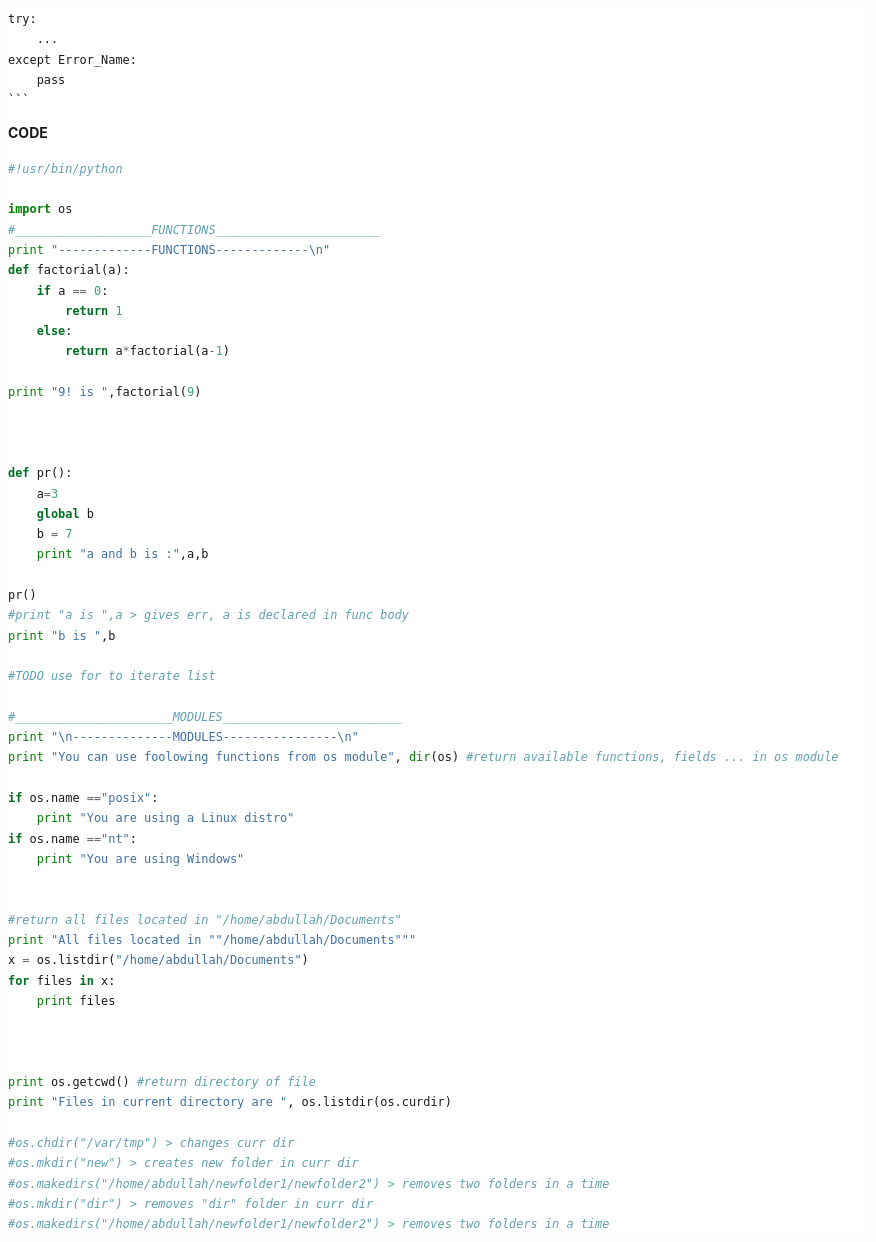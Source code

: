 	try:
		...
	except Error_Name:
		pass
	```




**CODE**
```python
#!usr/bin/python

import os
#___________________FUNCTIONS_______________________
print "-------------FUNCTIONS-------------\n"
def factorial(a):
	if a == 0:
		return 1
	else:
		return a*factorial(a-1)

print "9! is ",factorial(9)		



def pr():
	a=3
	global b 
	b = 7
	print "a and b is :",a,b

pr()
#print "a is ",a > gives err, a is declared in func body
print "b is ",b

#TODO use for to iterate list

#______________________MODULES_________________________
print "\n--------------MODULES----------------\n"
print "You can use foolowing functions from os module", dir(os) #return available functions, fields ... in os module

if os.name =="posix":
	print "You are using a Linux distro"
if os.name =="nt":
	print "You are using Windows"


#return all files located in "/home/abdullah/Documents"
print "All files located in ""/home/abdullah/Documents"""
x = os.listdir("/home/abdullah/Documents")
for files in x:
	print files



print os.getcwd() #return directory of file
print "Files in current directory are ", os.listdir(os.curdir)

#os.chdir("/var/tmp") > changes curr dir
#os.mkdir("new") > creates new folder in curr dir
#os.makedirs("/home/abdullah/newfolder1/newfolder2") > removes two folders in a time
#os.mkdir("dir") > removes "dir" folder in curr dir
#os.makedirs("/home/abdullah/newfolder1/newfolder2") > removes two folders in a time

```